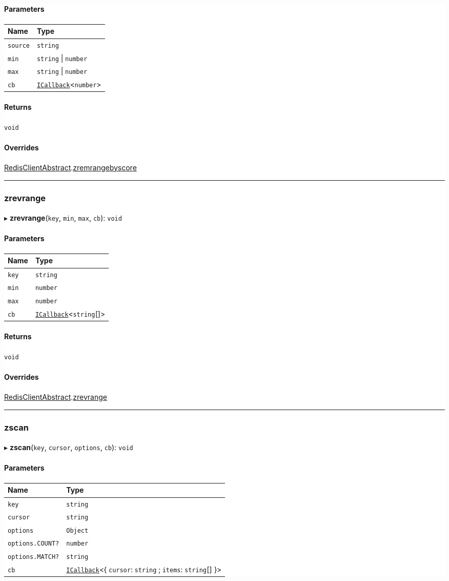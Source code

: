 #### Parameters

| Name | Type |
| :------ | :------ |
| `source` | `string` |
| `min` | `string` \| `number` |
| `max` | `string` \| `number` |
| `cb` | [`ICallback`](../interfaces/ICallback.md)\<`number`\> |

#### Returns

`void`

#### Overrides

[RedisClientAbstract](RedisClientAbstract.md).[zremrangebyscore](RedisClientAbstract.md#zremrangebyscore)

___

### zrevrange

▸ **zrevrange**(`key`, `min`, `max`, `cb`): `void`

#### Parameters

| Name | Type |
| :------ | :------ |
| `key` | `string` |
| `min` | `number` |
| `max` | `number` |
| `cb` | [`ICallback`](../interfaces/ICallback.md)\<`string`[]\> |

#### Returns

`void`

#### Overrides

[RedisClientAbstract](RedisClientAbstract.md).[zrevrange](RedisClientAbstract.md#zrevrange)

___

### zscan

▸ **zscan**(`key`, `cursor`, `options`, `cb`): `void`

#### Parameters

| Name | Type |
| :------ | :------ |
| `key` | `string` |
| `cursor` | `string` |
| `options` | `Object` |
| `options.COUNT?` | `number` |
| `options.MATCH?` | `string` |
| `cb` | [`ICallback`](../interfaces/ICallback.md)\<\{ `cursor`: `string` ; `items`: `string`[]  }\> |

